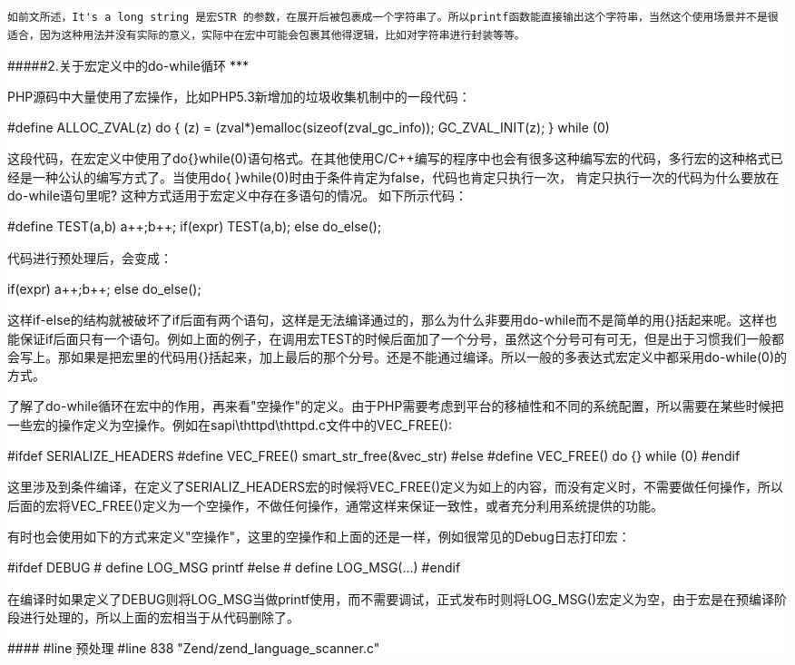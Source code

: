 	如前文所述，It's a long string 是宏STR 的参数，在展开后被包裹成一个字符串了。所以printf函数能直接输出这个字符串，当然这个使用场景并不是很适合，因为这种用法并没有实际的意义，实际中在宏中可能会包裹其他得逻辑，比如对字符串进行封装等等。
</p>
#####2.关于宏定义中的do-while循环
***
<p>
	PHP源码中大量使用了宏操作，比如PHP5.3新增加的垃圾收集机制中的一段代码：
</p>
	#define ALLOC_ZVAL(z)
	do
	{
		(z) = (zval*)emalloc(sizeof(zval_gc_info));
		GC_ZVAL_INIT(z);
	} while (0)
<p>
	这段代码，在宏定义中使用了do{}while(0)语句格式。在其他使用C/C++编写的程序中也会有很多这种编写宏的代码，多行宏的这种格式已经是一种公认的编写方式了。当使用do{ }while(0)时由于条件肯定为false，代码也肯定只执行一次， 肯定只执行一次的代码为什么要放在do-while语句里呢? 这种方式适用于宏定义中存在多语句的情况。 如下所示代码：
</p>
	#define TEST(a,b) a++;b++;
	if(expr)
		TEST(a,b);
	else
		do_else();
<p>代码进行预处理后，会变成：</p>
	if(expr)
		a++;b++;
	else
		do_else();
<p>
	这样if-else的结构就被破坏了if后面有两个语句，这样是无法编译通过的，那么为什么非要用do-while而不是简单的用{}括起来呢。这样也能保证if后面只有一个语句。例如上面的例子，在调用宏TEST的时候后面加了一个分号，虽然这个分号可有可无，但是出于习惯我们一般都会写上。那如果是把宏里的代码用{}括起来，加上最后的那个分号。还是不能通过编译。所以一般的多表达式宏定义中都采用do-while(0)的方式。
</p>
<p>
了解了do-while循环在宏中的作用，再来看"空操作"的定义。由于PHP需要考虑到平台的移植性和不同的系统配置，所以需要在某些时候把一些宏的操作定义为空操作。例如在sapi\thttpd\thttpd.c文件中的VEC_FREE():
</p>
	#ifdef SERIALIZE_HEADERS
		#define VEC_FREE() smart_str_free(&vec_str)
	#else
		#define VEC_FREE() do {} while (0)
	#endif
<p>
	这里涉及到条件编译，在定义了SERIALIZ_HEADERS宏的时候将VEC_FREE()定义为如上的内容，而没有定义时，不需要做任何操作，所以后面的宏将VEC_FREE()定义为一个空操作，不做任何操作，通常这样来保证一致性，或者充分利用系统提供的功能。
</p>
<p>
	有时也会使用如下的方式来定义"空操作"，这里的空操作和上面的还是一样，例如很常见的Debug日志打印宏：
</p>
	#ifdef DEBUG
	#	define LOG_MSG printf
	#else
	#	define LOG_MSG(...)
	#endif
<p>
	在编译时如果定义了DEBUG则将LOG_MSG当做printf使用，而不需要调试，正式发布时则将LOG_MSG()宏定义为空，由于宏是在预编译阶段进行处理的，所以上面的宏相当于从代码删除了。
</p>
####	#line 预处理
	#line 838 "Zend/zend_language_scanner.c"
<p>